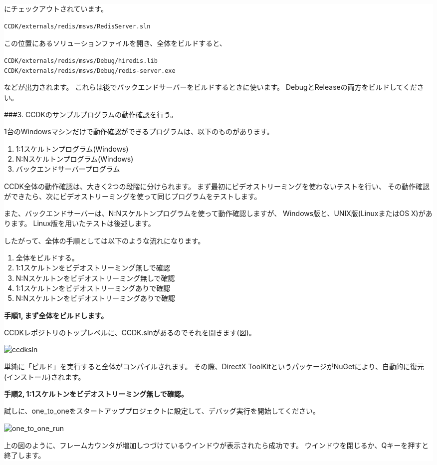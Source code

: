 にチェックアウトされています。

~~~
CCDK/externals/redis/msvs/RedisServer.sln
~~~

この位置にあるソリューションファイルを開き、全体をビルドすると、

~~~
CCDK/externals/redis/msvs/Debug/hiredis.lib
CCDK/externals/redis/msvs/Debug/redis-server.exe
~~~

などが出力されます。
これらは後でバックエンドサーバーをビルドするときに使います。
DebugとReleaseの両方をビルドしてください。


###3. CCDKのサンプルプログラムの動作確認を行う。

1台のWindowsマシンだけで動作確認ができるプログラムは、以下のものがあります。

1. 1:1スケルトンプログラム(Windows)
2. N:Nスケルトンプログラム(Windows)
3. バックエンドサーバープログラム

CCDK全体の動作確認は、大きく2つの段階に分けられます。
まず最初にビデオストリーミングを使わないテストを行い、
その動作確認ができたら、次にビデオストリーミングを使って同じプログラムをテストします。

また、バックエンドサーバーは、N:Nスケルトンプログラムを使って動作確認しますが、
Windows版と、UNIX版(LinuxまたはOS X)があります。
Linux版を用いたテストは後述します。

したがって、全体の手順としては以下のような流れになります。

1. 全体をビルドする。
2. 1:1スケルトンをビデオストリーミング無しで確認
3. N:Nスケルトンをビデオストリーミング無しで確認
4. 1:1スケルトンをビデオストリーミングありで確認
5. N:Nスケルトンをビデオストリーミングありで確認


<B>手順1, まず全体をビルドします。</B>

CCDKレポジトリのトップレベルに、CCDK.slnがあるのでそれを開きます(図)。

![ccdksln](images/ccdk_sln.png)

単純に「ビルド」を実行すると全体がコンパイルされます。
その際、DirectX ToolKitというパッケージがNuGetにより、自動的に復元(インストール)されます。

<B>手順2, 1:1スケルトンをビデオストリーミング無しで確認。</B>

試しに、one_to_oneをスタートアッププロジェクトに設定して、デバッグ実行を開始してください。

![one_to_one_run](images/one_to_one_run.png)

上の図のように、フレームカウンタが増加しつづけているウインドウが表示されたら成功です。
ウインドウを閉じるか、Qキーを押すと終了します。
